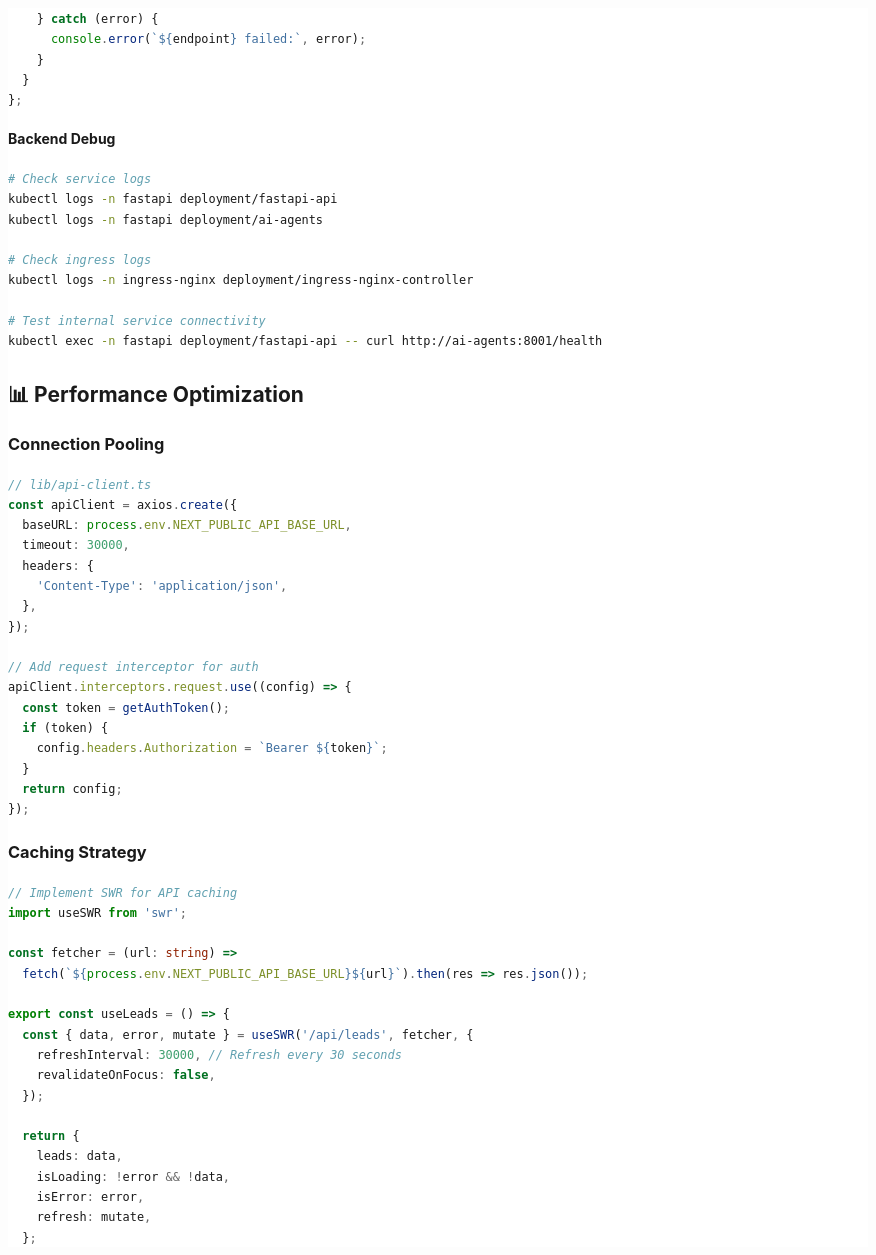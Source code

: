 ```javascript
    } catch (error) {
      console.error(`${endpoint} failed:`, error);
    }
  }
};
```

#### **Backend Debug**
```bash
# Check service logs
kubectl logs -n fastapi deployment/fastapi-api
kubectl logs -n fastapi deployment/ai-agents

# Check ingress logs
kubectl logs -n ingress-nginx deployment/ingress-nginx-controller

# Test internal service connectivity
kubectl exec -n fastapi deployment/fastapi-api -- curl http://ai-agents:8001/health
```

## 📊 **Performance Optimization**

### **Connection Pooling**
```typescript
// lib/api-client.ts
const apiClient = axios.create({
  baseURL: process.env.NEXT_PUBLIC_API_BASE_URL,
  timeout: 30000,
  headers: {
    'Content-Type': 'application/json',
  },
});

// Add request interceptor for auth
apiClient.interceptors.request.use((config) => {
  const token = getAuthToken();
  if (token) {
    config.headers.Authorization = `Bearer ${token}`;
  }
  return config;
});
```

### **Caching Strategy**
```typescript
// Implement SWR for API caching
import useSWR from 'swr';

const fetcher = (url: string) => 
  fetch(`${process.env.NEXT_PUBLIC_API_BASE_URL}${url}`).then(res => res.json());

export const useLeads = () => {
  const { data, error, mutate } = useSWR('/api/leads', fetcher, {
    refreshInterval: 30000, // Refresh every 30 seconds
    revalidateOnFocus: false,
  });

  return {
    leads: data,
    isLoading: !error && !data,
    isError: error,
    refresh: mutate,
  };
```